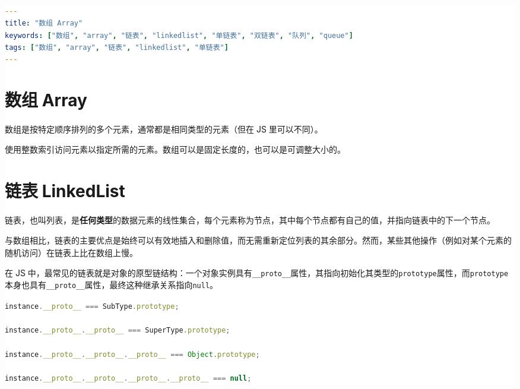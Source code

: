 ```yaml
---
title: "数组 Array"
keywords: ["数组", "array", "链表", "linkedlist", "单链表", "双链表", "队列", "queue"]
tags: ["数组", "array", "链表", "linkedlist", "单链表"]
---
```


# 数组 Array

数组是按特定顺序排列的多个元素，通常都是相同类型的元素（但在 JS 里可以不同）。

使用整数索引访问元素以指定所需的元素。数组可以是固定长度的，也可以是可调整大小的。

# 链表 LinkedList

链表，也叫列表，是**任何类型**的数据元素的线性集合，每个元素称为节点，其中每个节点都有自己的值，并指向链表中的下一个节点。

与数组相比，链表的主要优点是始终可以有效地插入和删除值，而无需重新定位列表的其余部分。然而，某些其他操作（例如对某个元素的随机访问）在链表上比在数组上慢。

在 JS 中，最常见的链表就是对象的原型链结构：一个对象实例具有`__proto__`属性，其指向初始化其类型的`prototype`属性，而`prototype`本身也具有`__proto__`属性，最终这种继承关系指向`null`。

```js
instance.__proto__ === SubType.prototype;

instance.__proto__.__proto__ === SuperType.prototype;

instance.__proto__.__proto__.__proto__ === Object.prototype;

instance.__proto__.__proto__.__proto__.__proto__ === null;
```
